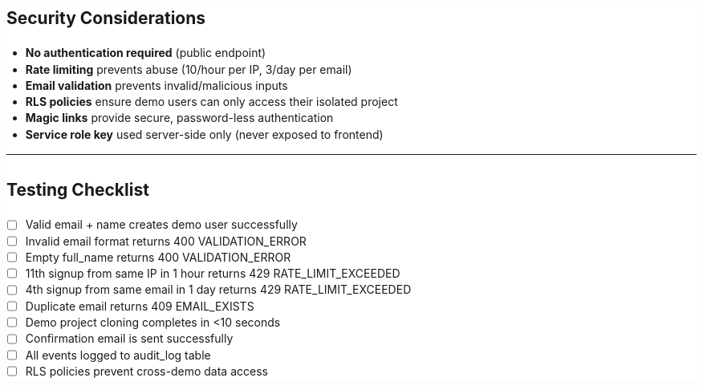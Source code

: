 ## Security Considerations

- **No authentication required** (public endpoint)
- **Rate limiting** prevents abuse (10/hour per IP, 3/day per email)
- **Email validation** prevents invalid/malicious inputs
- **RLS policies** ensure demo users can only access their isolated project
- **Magic links** provide secure, password-less authentication
- **Service role key** used server-side only (never exposed to frontend)

---

## Testing Checklist

- [ ] Valid email + name creates demo user successfully
- [ ] Invalid email format returns 400 VALIDATION_ERROR
- [ ] Empty full_name returns 400 VALIDATION_ERROR
- [ ] 11th signup from same IP in 1 hour returns 429 RATE_LIMIT_EXCEEDED
- [ ] 4th signup from same email in 1 day returns 429 RATE_LIMIT_EXCEEDED
- [ ] Duplicate email returns 409 EMAIL_EXISTS
- [ ] Demo project cloning completes in <10 seconds
- [ ] Confirmation email is sent successfully
- [ ] All events logged to audit_log table
- [ ] RLS policies prevent cross-demo data access
